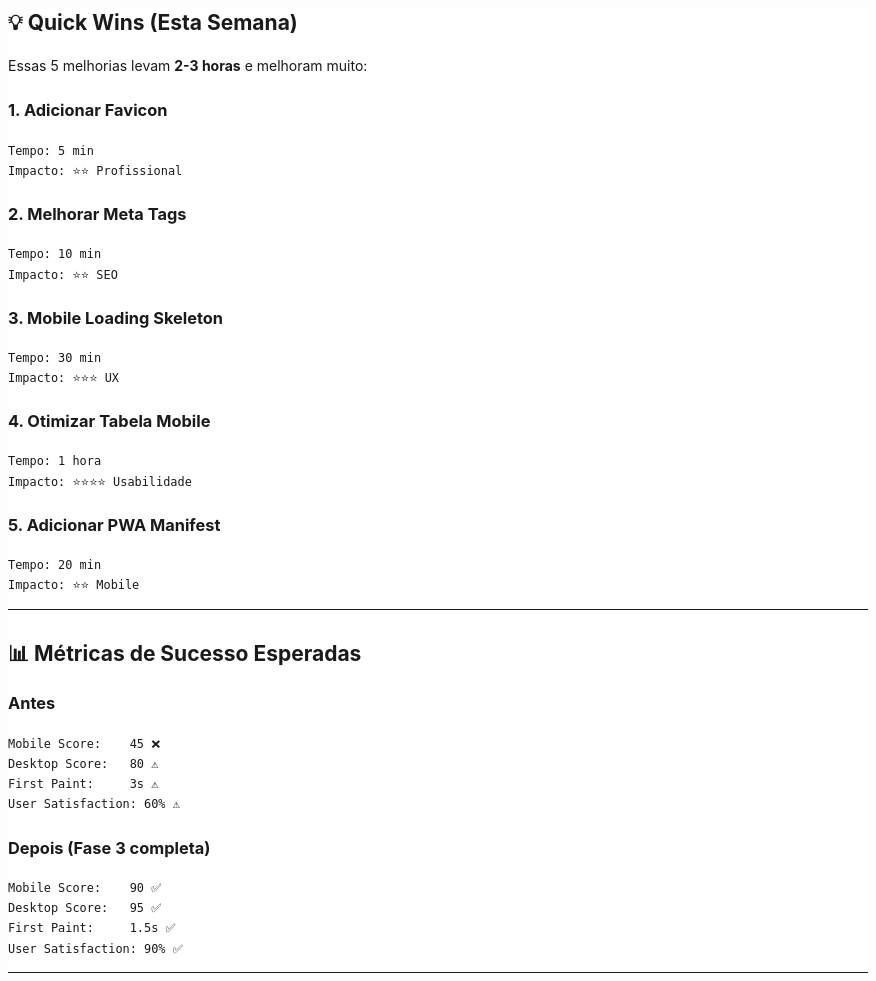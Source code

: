 
## 💡 Quick Wins (Esta Semana)

Essas 5 melhorias levam **2-3 horas** e melhoram muito:

### 1. Adicionar Favicon
```
Tempo: 5 min
Impacto: ⭐⭐ Profissional
```

### 2. Melhorar Meta Tags
```
Tempo: 10 min
Impacto: ⭐⭐ SEO
```

### 3. Mobile Loading Skeleton
```
Tempo: 30 min
Impacto: ⭐⭐⭐ UX
```

### 4. Otimizar Tabela Mobile
```
Tempo: 1 hora
Impacto: ⭐⭐⭐⭐ Usabilidade
```

### 5. Adicionar PWA Manifest
```
Tempo: 20 min
Impacto: ⭐⭐ Mobile
```

---

## 📊 Métricas de Sucesso Esperadas

### Antes
```
Mobile Score:    45 ❌
Desktop Score:   80 ⚠️
First Paint:     3s ⚠️
User Satisfaction: 60% ⚠️
```

### Depois (Fase 3 completa)
```
Mobile Score:    90 ✅
Desktop Score:   95 ✅
First Paint:     1.5s ✅
User Satisfaction: 90% ✅
```

---